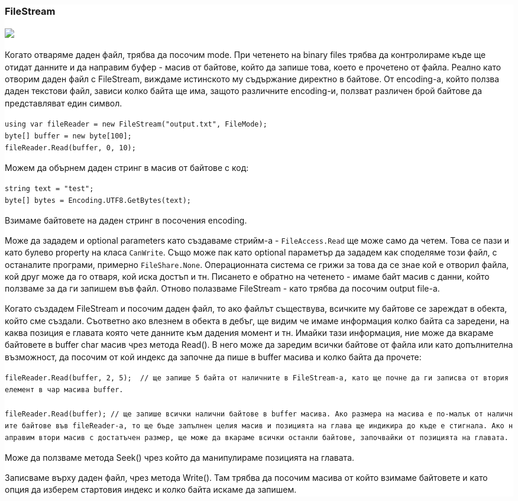 ```
```
### FileStream

![](https://github.com/GerardSh/SoftwareUniversity/blob/main/99%20Attachments/Pasted%20image%2020240419132334.png)

Когато отваряме даден файл, трябва да посочим mode.
При четенето на binary files трябва да контролираме къде ще отидат данните и да направим буфер - масив от байтове, който да запише това, което е прочетено от файла. Реално като отворим даден файл с FileStream, виждамe истинското му съдържание директно в байтове. От encoding-a, който ползва даден текстови файл, зависи колко байта ще има, защото различните encoding-и, ползват различен брой байтове да представляват един символ.

```
using var fileReader = new FileStream("output.txt", FileMode);
byte[] buffer = new byte[100];
fileReader.Read(buffer, 0, 10);
```
Можем да обърнем даден стринг в масив от байтове с код:
```
string text = "test";
byte[] bytes = Encoding.UTF8.GetBytes(text);
```
Взимаме байтовете на даден стринг в посочения encoding.

Може да зададем и optional parameters като създаваме стрийм-а - `FileAccess.Read` ще може само да четем. Това се пази и като булево property на класа `CanWrite`.
Също може пак като optional параметър да зададем как споделяме този файл, с останалите програми, примерно `FileShare.None`. Операционната система се грижи за това да се знае кой е отворил файла, кой друг може да го отваря, кой иска достъп и тн.
Писането е обратно на четенето - имаме байт масив с данни, който ползваме за да ги запишем във файл. Отново полазваме FileStream - като трябва да посочим output file-а. 

Когато създадем FileStream и посочим даден файл, то ако файлът съществува, всичките му байтове се зареждат в обекта, който сме създали. Съответно ако влезнем в обекта в дебъг, ще видим че имаме информация колко байта са заредени, на каква позиция е главата която чете данните към дадения момент и тн. Имайки тази информация, ние може да вкараме байтовете в buffer char масив чрез метода Read(). В него може да заредим всички байтове от файла или като допълнителна възможност, да посочим от кой индекс да започне да пише в buffer масива и колко байта да прочете:

```
fileReader.Read(buffer, 2, 5);  // ще запише 5 байта от наличните в FileStream-a, като ще почне да ги записва от втория елемент в чар масива buffer.

fileReader.Read(buffer); // ще запише всички налични байтове в buffer масива. Ако размера на масива е по-малък от наличните байтове във fileReader-a, то ще бъде запълнен целия масив и позицията на глава ще индикира до къде е стигнала. Ако направим втори масив с достатъчен размер, ще може да вкараме всички останли байтове, започвайки от позицията на главата.
```

Може да ползваме метода Seek() чрез който да манипулираме позицията на главата.

Записваме върху даден файл, чрез метода Write(). Там трябва да посочим масива от който взимаме байтовете и като опция да изберем стартовия индекс и колко байта искаме да запишем.
